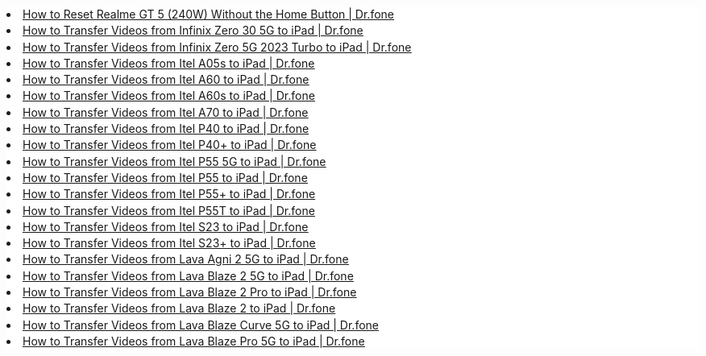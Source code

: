 <li><a href="https://techidaily.com/how-to-reset-realme-gt-5-240w-without-the-home-button-drfone-by-drfone-reset-android-reset-android/"><u>How to Reset Realme GT 5 (240W) Without the Home Button | Dr.fone</u></a></li>
<li><a href="https://android-transfer.techidaily.com/how-to-transfer-videos-from-infinix-zero-30-5g-to-ipad-drfone-by-drfone-transfer-from-android-transfer-from-android/"><u>How to Transfer Videos from Infinix Zero 30 5G to iPad | Dr.fone</u></a></li>
<li><a href="https://android-transfer.techidaily.com/how-to-transfer-videos-from-infinix-zero-5g-2023-turbo-to-ipad-drfone-by-drfone-transfer-from-android-transfer-from-android/"><u>How to Transfer Videos from Infinix Zero 5G 2023 Turbo to iPad | Dr.fone</u></a></li>
<li><a href="https://android-transfer.techidaily.com/how-to-transfer-videos-from-itel-a05s-to-ipad-drfone-by-drfone-transfer-from-android-transfer-from-android/"><u>How to Transfer Videos from Itel A05s to iPad | Dr.fone</u></a></li>
<li><a href="https://android-transfer.techidaily.com/how-to-transfer-videos-from-itel-a60-to-ipad-drfone-by-drfone-transfer-from-android-transfer-from-android/"><u>How to Transfer Videos from Itel A60 to iPad | Dr.fone</u></a></li>
<li><a href="https://android-transfer.techidaily.com/how-to-transfer-videos-from-itel-a60s-to-ipad-drfone-by-drfone-transfer-from-android-transfer-from-android/"><u>How to Transfer Videos from Itel A60s to iPad | Dr.fone</u></a></li>
<li><a href="https://android-transfer.techidaily.com/how-to-transfer-videos-from-itel-a70-to-ipad-drfone-by-drfone-transfer-from-android-transfer-from-android/"><u>How to Transfer Videos from Itel A70 to iPad | Dr.fone</u></a></li>
<li><a href="https://android-transfer.techidaily.com/how-to-transfer-videos-from-itel-p40-to-ipad-drfone-by-drfone-transfer-from-android-transfer-from-android/"><u>How to Transfer Videos from Itel P40 to iPad | Dr.fone</u></a></li>
<li><a href="https://android-transfer.techidaily.com/how-to-transfer-videos-from-itel-p40plus-to-ipad-drfone-by-drfone-transfer-from-android-transfer-from-android/"><u>How to Transfer Videos from Itel P40+ to iPad | Dr.fone</u></a></li>
<li><a href="https://android-transfer.techidaily.com/how-to-transfer-videos-from-itel-p55-5g-to-ipad-drfone-by-drfone-transfer-from-android-transfer-from-android/"><u>How to Transfer Videos from Itel P55 5G to iPad | Dr.fone</u></a></li>
<li><a href="https://android-transfer.techidaily.com/how-to-transfer-videos-from-itel-p55-to-ipad-drfone-by-drfone-transfer-from-android-transfer-from-android/"><u>How to Transfer Videos from Itel P55 to iPad | Dr.fone</u></a></li>
<li><a href="https://android-transfer.techidaily.com/how-to-transfer-videos-from-itel-p55plus-to-ipad-drfone-by-drfone-transfer-from-android-transfer-from-android/"><u>How to Transfer Videos from Itel P55+ to iPad | Dr.fone</u></a></li>
<li><a href="https://android-transfer.techidaily.com/how-to-transfer-videos-from-itel-p55t-to-ipad-drfone-by-drfone-transfer-from-android-transfer-from-android/"><u>How to Transfer Videos from Itel P55T to iPad | Dr.fone</u></a></li>
<li><a href="https://android-transfer.techidaily.com/how-to-transfer-videos-from-itel-s23-to-ipad-drfone-by-drfone-transfer-from-android-transfer-from-android/"><u>How to Transfer Videos from Itel S23 to iPad | Dr.fone</u></a></li>
<li><a href="https://android-transfer.techidaily.com/how-to-transfer-videos-from-itel-s23plus-to-ipad-drfone-by-drfone-transfer-from-android-transfer-from-android/"><u>How to Transfer Videos from Itel S23+ to iPad | Dr.fone</u></a></li>
<li><a href="https://android-transfer.techidaily.com/how-to-transfer-videos-from-lava-agni-2-5g-to-ipad-drfone-by-drfone-transfer-from-android-transfer-from-android/"><u>How to Transfer Videos from Lava Agni 2 5G to iPad | Dr.fone</u></a></li>
<li><a href="https://android-transfer.techidaily.com/how-to-transfer-videos-from-lava-blaze-2-5g-to-ipad-drfone-by-drfone-transfer-from-android-transfer-from-android/"><u>How to Transfer Videos from Lava Blaze 2 5G to iPad | Dr.fone</u></a></li>
<li><a href="https://android-transfer.techidaily.com/how-to-transfer-videos-from-lava-blaze-2-pro-to-ipad-drfone-by-drfone-transfer-from-android-transfer-from-android/"><u>How to Transfer Videos from Lava Blaze 2 Pro to iPad | Dr.fone</u></a></li>
<li><a href="https://android-transfer.techidaily.com/how-to-transfer-videos-from-lava-blaze-2-to-ipad-drfone-by-drfone-transfer-from-android-transfer-from-android/"><u>How to Transfer Videos from Lava Blaze 2 to iPad | Dr.fone</u></a></li>
<li><a href="https://android-transfer.techidaily.com/how-to-transfer-videos-from-lava-blaze-curve-5g-to-ipad-drfone-by-drfone-transfer-from-android-transfer-from-android/"><u>How to Transfer Videos from Lava Blaze Curve 5G to iPad | Dr.fone</u></a></li>
<li><a href="https://android-transfer.techidaily.com/how-to-transfer-videos-from-lava-blaze-pro-5g-to-ipad-drfone-by-drfone-transfer-from-android-transfer-from-android/"><u>How to Transfer Videos from Lava Blaze Pro 5G to iPad | Dr.fone</u></a></li>